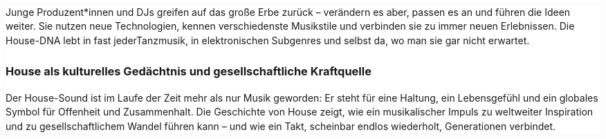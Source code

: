 Junge Produzent\*innen und DJs greifen auf das große Erbe zurück – verändern es aber, passen es an
und führen die Ideen weiter. Sie nutzen neue Technologien, kennen verschiedenste Musikstile und
verbinden sie zu immer neuen Erlebnissen. Die House-DNA lebt in fast jederTanzmusik, in
elektronischen Subgenres und selbst da, wo man sie gar nicht erwartet.

### House als kulturelles Gedächtnis und gesellschaftliche Kraftquelle

Der House-Sound ist im Laufe der Zeit mehr als nur Musik geworden: Er steht für eine Haltung, ein
Lebensgefühl und ein globales Symbol für Offenheit und Zusammenhalt. Die Geschichte von House zeigt,
wie ein musikalischer Impuls zu weltweiter Inspiration und zu gesellschaftlichem Wandel führen kann
– und wie ein Takt, scheinbar endlos wiederholt, Generationen verbindet.
